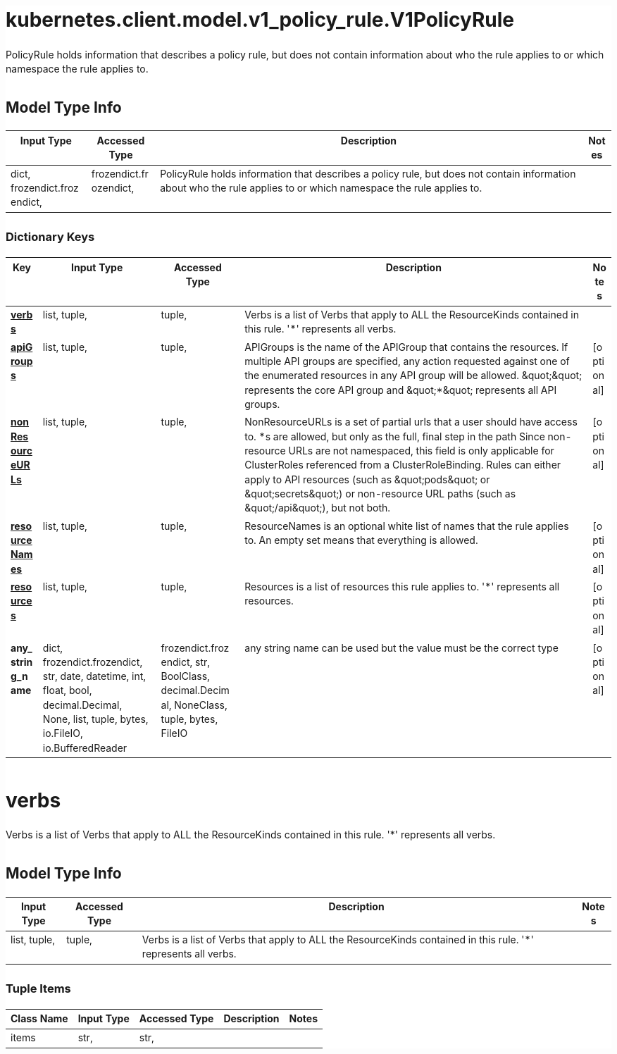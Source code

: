 # kubernetes.client.model.v1_policy_rule.V1PolicyRule

PolicyRule holds information that describes a policy rule, but does not contain information about who the rule applies to or which namespace the rule applies to.

## Model Type Info
Input Type | Accessed Type | Description | Notes
------------ | ------------- | ------------- | -------------
dict, frozendict.frozendict,  | frozendict.frozendict,  | PolicyRule holds information that describes a policy rule, but does not contain information about who the rule applies to or which namespace the rule applies to. | 

### Dictionary Keys
Key | Input Type | Accessed Type | Description | Notes
------------ | ------------- | ------------- | ------------- | -------------
**[verbs](#verbs)** | list, tuple,  | tuple,  | Verbs is a list of Verbs that apply to ALL the ResourceKinds contained in this rule. &#x27;*&#x27; represents all verbs. | 
**[apiGroups](#apiGroups)** | list, tuple,  | tuple,  | APIGroups is the name of the APIGroup that contains the resources.  If multiple API groups are specified, any action requested against one of the enumerated resources in any API group will be allowed. \&quot;\&quot; represents the core API group and \&quot;*\&quot; represents all API groups. | [optional] 
**[nonResourceURLs](#nonResourceURLs)** | list, tuple,  | tuple,  | NonResourceURLs is a set of partial urls that a user should have access to.  *s are allowed, but only as the full, final step in the path Since non-resource URLs are not namespaced, this field is only applicable for ClusterRoles referenced from a ClusterRoleBinding. Rules can either apply to API resources (such as \&quot;pods\&quot; or \&quot;secrets\&quot;) or non-resource URL paths (such as \&quot;/api\&quot;),  but not both. | [optional] 
**[resourceNames](#resourceNames)** | list, tuple,  | tuple,  | ResourceNames is an optional white list of names that the rule applies to.  An empty set means that everything is allowed. | [optional] 
**[resources](#resources)** | list, tuple,  | tuple,  | Resources is a list of resources this rule applies to. &#x27;*&#x27; represents all resources. | [optional] 
**any_string_name** | dict, frozendict.frozendict, str, date, datetime, int, float, bool, decimal.Decimal, None, list, tuple, bytes, io.FileIO, io.BufferedReader | frozendict.frozendict, str, BoolClass, decimal.Decimal, NoneClass, tuple, bytes, FileIO | any string name can be used but the value must be the correct type | [optional]

# verbs

Verbs is a list of Verbs that apply to ALL the ResourceKinds contained in this rule. '*' represents all verbs.

## Model Type Info
Input Type | Accessed Type | Description | Notes
------------ | ------------- | ------------- | -------------
list, tuple,  | tuple,  | Verbs is a list of Verbs that apply to ALL the ResourceKinds contained in this rule. &#x27;*&#x27; represents all verbs. | 

### Tuple Items
Class Name | Input Type | Accessed Type | Description | Notes
------------- | ------------- | ------------- | ------------- | -------------
items | str,  | str,  |  | 
